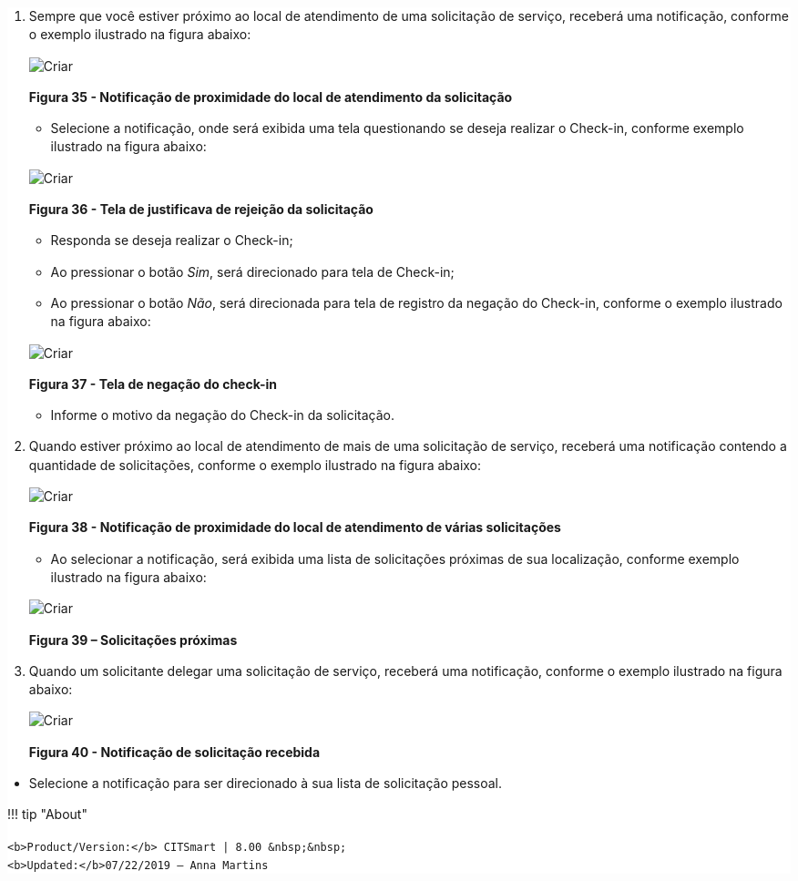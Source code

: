 1.  Sempre que você estiver próximo ao local de atendimento de uma solicitação
    de serviço, receberá uma notificação, conforme o exemplo ilustrado na figura
    abaixo:

    ![Criar](images/android-49.png)
    
    **Figura 35 - Notificação de proximidade do local de atendimento da
    solicitação**

    -   Selecione a notificação, onde será exibida uma tela questionando se deseja
    realizar o Check-in, conforme exemplo ilustrado na figura abaixo:

    ![Criar](images/android-50.png)
    
    **Figura 36 - Tela de justificava de rejeição da solicitação**

    -   Responda se deseja realizar o Check-in;

    -   Ao pressionar o botão *Sim*, será direcionado para tela de Check-in;

    -   Ao pressionar o botão *Não*, será direcionada para tela de registro da
    negação do Check-in, conforme o exemplo ilustrado na figura abaixo:

    ![Criar](images/android-51.png)
    
    **Figura 37 - Tela de negação do check-in**

    -   Informe o motivo da negação do Check-in da solicitação.

1.  Quando estiver próximo ao local de atendimento de mais de uma solicitação de
    serviço, receberá uma notificação contendo a quantidade de solicitações,
    conforme o exemplo ilustrado na figura abaixo:

    ![Criar](images/android-52.png)
    
    **Figura 38 - Notificação de proximidade do local de atendimento de várias
    solicitações**

     -   Ao selecionar a notificação, será exibida uma lista de solicitações próximas
    de sua localização, conforme exemplo ilustrado na figura abaixo:

    ![Criar](images/android-53.png)
    
    **Figura 39 – Solicitações próximas**

1.  Quando um solicitante delegar uma solicitação de serviço, receberá uma
    notificação, conforme o exemplo ilustrado na figura abaixo:

    ![Criar](images/android-54.png)
    
    **Figura 40 - Notificação de solicitação recebida**

-   Selecione a notificação para ser direcionado à sua lista de solicitação
    pessoal.



!!! tip "About"

    <b>Product/Version:</b> CITSmart | 8.00 &nbsp;&nbsp;
    <b>Updated:</b>07/22/2019 – Anna Martins
